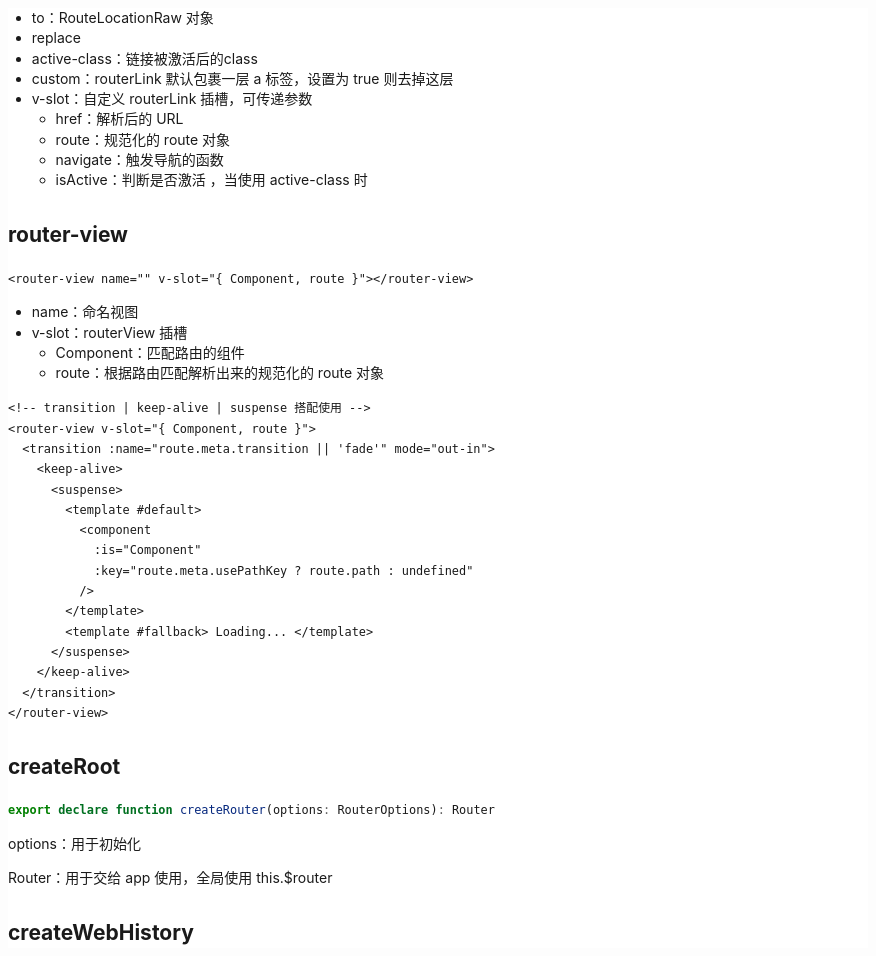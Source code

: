 - to：RouteLocationRaw 对象
- replace
- active-class：链接被激活后的class
- custom：routerLink 默认包裹一层 a 标签，设置为 true 则去掉这层
- v-slot：自定义 routerLink 插槽，可传递参数
  - href：解析后的 URL
  - route：规范化的 route 对象
  - navigate：触发导航的函数
  - isActive：判断是否激活 ，当使用 active-class 时



## router-view

```vue
<router-view name="" v-slot="{ Component, route }"></router-view>
```

- name：命名视图
- v-slot：routerView 插槽
  - Component：匹配路由的组件
  - route：根据路由匹配解析出来的规范化的 route 对象

```vue
<!-- transition | keep-alive | suspense 搭配使用 -->
<router-view v-slot="{ Component, route }">
  <transition :name="route.meta.transition || 'fade'" mode="out-in">
    <keep-alive>
      <suspense>
        <template #default>
          <component
            :is="Component"
            :key="route.meta.usePathKey ? route.path : undefined"
          />
        </template>
        <template #fallback> Loading... </template>
      </suspense>
    </keep-alive>
  </transition>
</router-view>
```



## createRoot

```ts
export declare function createRouter(options: RouterOptions): Router
```

options：用于初始化

Router：用于交给 app 使用，全局使用 this.$router



## createWebHistory
